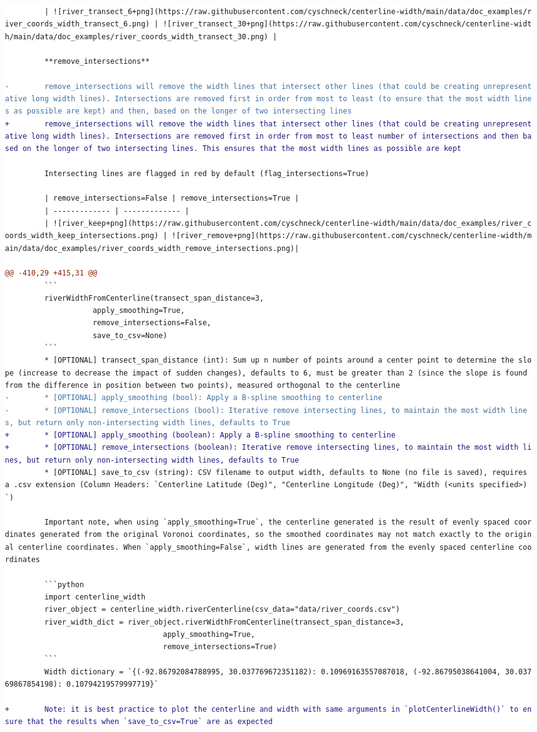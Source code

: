 ```diff
         | ![river_transect_6+png](https://raw.githubusercontent.com/cyschneck/centerline-width/main/data/doc_examples/river_coords_width_transect_6.png) | ![river_transect_30+png](https://raw.githubusercontent.com/cyschneck/centerline-width/main/data/doc_examples/river_coords_width_transect_30.png) |
         
         **remove_intersections**
         
-        remove_intersections will remove the width lines that intersect other lines (that could be creating unrepresentative long width lines). Intersections are removed first in order from most to least (to ensure that the most width lines as possible are kept) and then, based on the longer of two intersecting lines
+        remove_intersections will remove the width lines that intersect other lines (that could be creating unrepresentative long width lines). Intersections are removed first in order from most to least number of intersections and then based on the longer of two intersecting lines. This ensures that the most width lines as possible are kept
         
         Intersecting lines are flagged in red by default (flag_intersections=True)
         
         | remove_intersections=False | remove_intersections=True |
         | ------------- | ------------- |
         | ![river_keep+png](https://raw.githubusercontent.com/cyschneck/centerline-width/main/data/doc_examples/river_coords_width_keep_intersections.png) | ![river_remove+png](https://raw.githubusercontent.com/cyschneck/centerline-width/main/data/doc_examples/river_coords_width_remove_intersections.png)|
         
@@ -410,29 +415,31 @@
         ```
         riverWidthFromCenterline(transect_span_distance=3,
         			apply_smoothing=True,
         			remove_intersections=False,
         			save_to_csv=None)
         ```
         * [OPTIONAL] transect_span_distance (int): Sum up n number of points around a center point to determine the slope (increase to decrease the impact of sudden changes), defaults to 6, must be greater than 2 (since the slope is found from the difference in position between two points), measured orthogonal to the centerline
-        * [OPTIONAL] apply_smoothing (bool): Apply a B-spline smoothing to centerline
-        * [OPTIONAL] remove_intersections (bool): Iterative remove intersecting lines, to maintain the most width lines, but return only non-intersecting width lines, defaults to True
+        * [OPTIONAL] apply_smoothing (boolean): Apply a B-spline smoothing to centerline
+        * [OPTIONAL] remove_intersections (boolean): Iterative remove intersecting lines, to maintain the most width lines, but return only non-intersecting width lines, defaults to True
         * [OPTIONAL] save_to_csv (string): CSV filename to output width, defaults to None (no file is saved), requires a .csv extension (Column Headers: `Centerline Latitude (Deg)", "Centerline Longitude (Deg)", "Width (<units specified>)`)
         
         Important note, when using `apply_smoothing=True`, the centerline generated is the result of evenly spaced coordinates generated from the original Voronoi coordinates, so the smoothed coordinates may not match exactly to the original centerline coordinates. When `apply_smoothing=False`, width lines are generated from the evenly spaced centerline coordinates
         
         ```python
         import centerline_width
         river_object = centerline_width.riverCenterline(csv_data="data/river_coords.csv")
         river_width_dict = river_object.riverWidthFromCenterline(transect_span_distance=3,
         							apply_smoothing=True,
         							remove_intersections=True)
         ```
         Width dictionary = `{(-92.86792084788995, 30.037769672351182): 0.10969163557087018, (-92.86795038641004, 30.03769867854198): 0.10794219579997719}`
         
+        Note: it is best practice to plot the centerline and width with same arguments in `plotCenterlineWidth()` to ensure that the results when `save_to_csv=True` are as expected
```